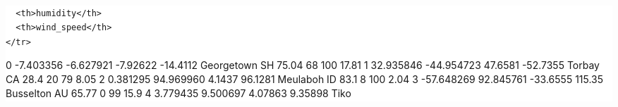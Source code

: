       <th>humidity</th>
      <th>wind_speed</th>
    </tr>
  </thead>
  <tbody>
    <tr>
      <th>0</th>
      <td>-7.403356</td>
      <td>-6.627921</td>
      <td>-7.92622</td>
      <td>-14.4112</td>
      <td>Georgetown</td>
      <td>SH</td>
      <td>75.04</td>
      <td>68</td>
      <td>100</td>
      <td>17.81</td>
    </tr>
    <tr>
      <th>1</th>
      <td>32.935846</td>
      <td>-44.954723</td>
      <td>47.6581</td>
      <td>-52.7355</td>
      <td>Torbay</td>
      <td>CA</td>
      <td>28.4</td>
      <td>20</td>
      <td>79</td>
      <td>8.05</td>
    </tr>
    <tr>
      <th>2</th>
      <td>0.381295</td>
      <td>94.969960</td>
      <td>4.1437</td>
      <td>96.1281</td>
      <td>Meulaboh</td>
      <td>ID</td>
      <td>83.1</td>
      <td>8</td>
      <td>100</td>
      <td>2.04</td>
    </tr>
    <tr>
      <th>3</th>
      <td>-57.648269</td>
      <td>92.845761</td>
      <td>-33.6555</td>
      <td>115.35</td>
      <td>Busselton</td>
      <td>AU</td>
      <td>65.77</td>
      <td>0</td>
      <td>99</td>
      <td>15.9</td>
    </tr>
    <tr>
      <th>4</th>
      <td>3.779435</td>
      <td>9.500697</td>
      <td>4.07863</td>
      <td>9.35898</td>
      <td>Tiko</td>